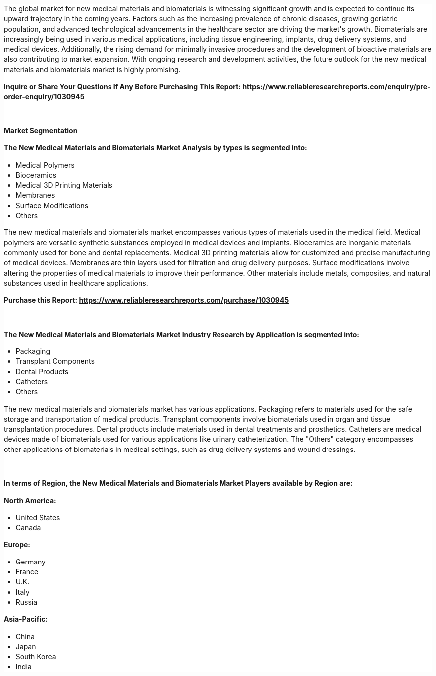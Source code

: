 <p><p>The global market for new medical materials and biomaterials is witnessing significant growth and is expected to continue its upward trajectory in the coming years. Factors such as the increasing prevalence of chronic diseases, growing geriatric population, and advanced technological advancements in the healthcare sector are driving the market's growth. Biomaterials are increasingly being used in various medical applications, including tissue engineering, implants, drug delivery systems, and medical devices. Additionally, the rising demand for minimally invasive procedures and the development of bioactive materials are also contributing to market expansion. With ongoing research and development activities, the future outlook for the new medical materials and biomaterials market is highly promising.</p></p>
<p><strong>Inquire or Share Your Questions If Any Before Purchasing This Report: <a href="https://www.reliableresearchreports.com/enquiry/pre-order-enquiry/1030945">https://www.reliableresearchreports.com/enquiry/pre-order-enquiry/1030945</a></strong></p>
<p>&nbsp;</p>
<p><strong>Market Segmentation</strong></p>
<p><strong>The New Medical Materials and Biomaterials Market Analysis by types is segmented into:</strong></p>
<p><ul><li>Medical Polymers</li><li>Bioceramics</li><li>Medical 3D Printing Materials</li><li>Membranes</li><li>Surface Modifications</li><li>Others</li></ul></p>
<p><p>The new medical materials and biomaterials market encompasses various types of materials used in the medical field. Medical polymers are versatile synthetic substances employed in medical devices and implants. Bioceramics are inorganic materials commonly used for bone and dental replacements. Medical 3D printing materials allow for customized and precise manufacturing of medical devices. Membranes are thin layers used for filtration and drug delivery purposes. Surface modifications involve altering the properties of medical materials to improve their performance. Other materials include metals, composites, and natural substances used in healthcare applications.</p></p>
<p><strong>Purchase this Report:&nbsp;<a href="https://www.reliableresearchreports.com/purchase/1030945">https://www.reliableresearchreports.com/purchase/1030945</a></strong></p>
<p>&nbsp;</p>
<p><strong>The New Medical Materials and Biomaterials Market Industry Research by Application is segmented into:</strong></p>
<p><ul><li>Packaging</li><li>Transplant Components</li><li>Dental Products</li><li>Catheters</li><li>Others</li></ul></p>
<p><p>The new medical materials and biomaterials market has various applications. Packaging refers to materials used for the safe storage and transportation of medical products. Transplant components involve biomaterials used in organ and tissue transplantation procedures. Dental products include materials used in dental treatments and prosthetics. Catheters are medical devices made of biomaterials used for various applications like urinary catheterization. The "Others" category encompasses other applications of biomaterials in medical settings, such as drug delivery systems and wound dressings.</p></p>
<p>&nbsp;</p>
<p><strong>In terms of Region, the New Medical Materials and Biomaterials Market Players available by Region are:</strong></p>
<p>
    <p> <strong> North America: </strong>
        <ul>
            <li>United States</li>
            <li>Canada</li>
        </ul>
        </p> 
    <p> <strong> Europe: </strong>
        <ul>
            <li>Germany</li>
            <li>France</li>
            <li>U.K.</li>
            <li>Italy</li>
            <li>Russia</li>
        </ul>
        </p> 
    <p> <strong> Asia-Pacific: </strong>
        <ul>
            <li>China</li>
            <li>Japan</li>
            <li>South Korea</li>
            <li>India</li>